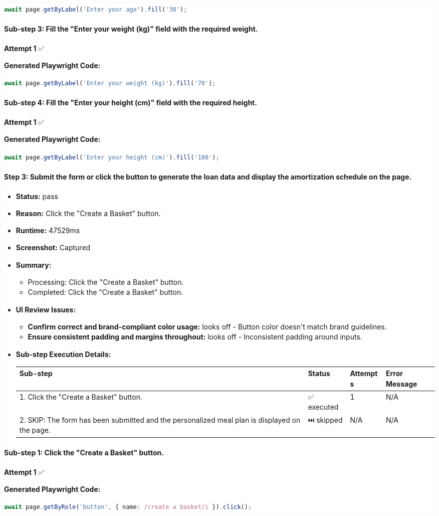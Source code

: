 ```typescript
await page.getByLabel('Enter your age').fill('30');
```

#### Sub-step 3: Fill the "Enter your weight (kg)" field with the required weight.

**Attempt 1** ✅

**Generated Playwright Code:**

```typescript
await page.getByLabel('Enter your weight (kg)').fill('70');
```

#### Sub-step 4: Fill the "Enter your height (cm)" field with the required height.

**Attempt 1** ✅

**Generated Playwright Code:**

```typescript
await page.getByLabel('Enter your height (cm)').fill('180');
```


#### Step 3: Submit the form or click the button to generate the loan data and display the amortization schedule on the page.

- **Status:** pass
- **Reason:** Click the "Create a Basket" button.
- **Runtime:** 47529ms
- **Screenshot:** Captured
- **Summary:**
  - Processing: Click the "Create a Basket" button.
  - Completed: Click the "Create a Basket" button.
- **UI Review Issues:**
  - **Confirm correct and brand-compliant color usage:** looks off - Button color doesn't match brand guidelines.
  - **Ensure consistent padding and margins throughout:** looks off - Inconsistent padding around inputs.
- **Sub-step Execution Details:**

  | Sub-step | Status | Attempts | Error Message |
  |----------|--------|----------|---------------|
  | 1. Click the "Create a Basket" button. | ✅ executed | 1 | N/A |
  | 2. SKIP: The form has been submitted and the personalized meal plan is displayed on the page. | ⏭️ skipped | N/A | N/A |

#### Sub-step 1: Click the "Create a Basket" button.

**Attempt 1** ✅

**Generated Playwright Code:**

```typescript
await page.getByRole('button', { name: /create a basket/i }).click();
```
